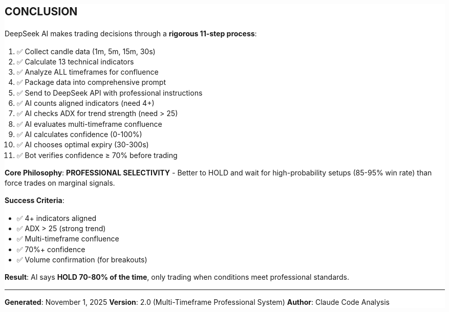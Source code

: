 
## CONCLUSION

DeepSeek AI makes trading decisions through a **rigorous 11-step process**:

1. ✅ Collect candle data (1m, 5m, 15m, 30s)
2. ✅ Calculate 13 technical indicators
3. ✅ Analyze ALL timeframes for confluence
4. ✅ Package data into comprehensive prompt
5. ✅ Send to DeepSeek API with professional instructions
6. ✅ AI counts aligned indicators (need 4+)
7. ✅ AI checks ADX for trend strength (need > 25)
8. ✅ AI evaluates multi-timeframe confluence
9. ✅ AI calculates confidence (0-100%)
10. ✅ AI chooses optimal expiry (30-300s)
11. ✅ Bot verifies confidence ≥ 70% before trading

**Core Philosophy**: **PROFESSIONAL SELECTIVITY** - Better to HOLD and wait for high-probability setups (85-95% win rate) than force trades on marginal signals.

**Success Criteria**:
- ✅ 4+ indicators aligned
- ✅ ADX > 25 (strong trend)
- ✅ Multi-timeframe confluence
- ✅ 70%+ confidence
- ✅ Volume confirmation (for breakouts)

**Result**: AI says **HOLD 70-80% of the time**, only trading when conditions meet professional standards.

---

**Generated**: November 1, 2025
**Version**: 2.0 (Multi-Timeframe Professional System)
**Author**: Claude Code Analysis
